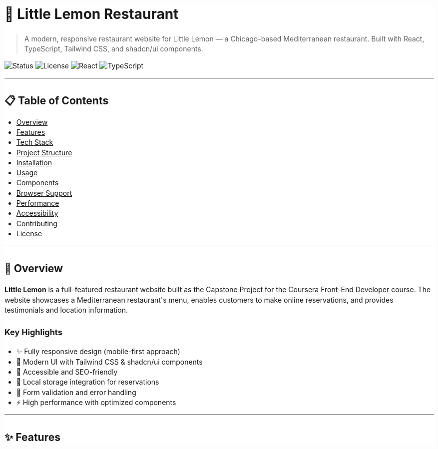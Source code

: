 # 🍋 Little Lemon Restaurant

> A modern, responsive restaurant website for Little Lemon — a Chicago-based Mediterranean restaurant. Built with React, TypeScript, Tailwind CSS, and shadcn/ui components.

![Status](https://img.shields.io/badge/Status-Active-brightgreen)
![License](https://img.shields.io/badge/License-MIT-blue)
![React](https://img.shields.io/badge/React-19.1.1-blue?logo=react)
![TypeScript](https://img.shields.io/badge/TypeScript-5.9-blue?logo=typescript)

---

## 📋 Table of Contents

- [Overview](#overview)
- [Features](#features)
- [Tech Stack](#tech-stack)
- [Project Structure](#project-structure)
- [Installation](#installation)
- [Usage](#usage)
- [Components](#components)
- [Browser Support](#browser-support)
- [Performance](#performance)
- [Accessibility](#accessibility)
- [Contributing](#contributing)
- [License](#license)

---

## 🎯 Overview

**Little Lemon** is a full-featured restaurant website built as the Capstone Project for the Coursera Front-End Developer course. The website showcases a Mediterranean restaurant's menu, enables customers to make online reservations, and provides testimonials and location information.

### Key Highlights

- ✨ Fully responsive design (mobile-first approach)
- 🎨 Modern UI with Tailwind CSS & shadcn/ui components
- 📱 Accessible and SEO-friendly
- 💾 Local storage integration for reservations
- 🔐 Form validation and error handling
- ⚡ High performance with optimized components

---

## ✨ Features

